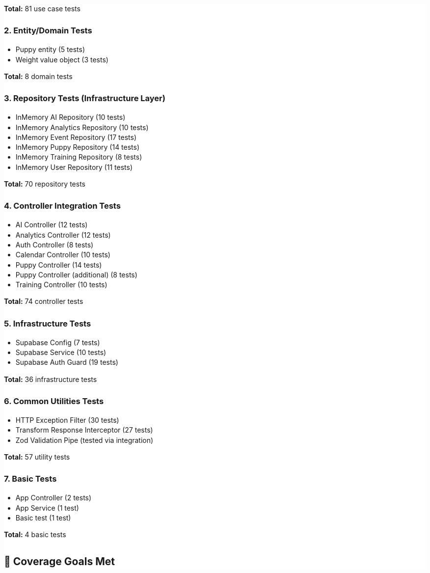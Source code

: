**Total:** 81 use case tests

### 2. Entity/Domain Tests
- Puppy entity (5 tests)
- Weight value object (3 tests)

**Total:** 8 domain tests

### 3. Repository Tests (Infrastructure Layer)
- InMemory AI Repository (10 tests)
- InMemory Analytics Repository (10 tests)
- InMemory Event Repository (17 tests)
- InMemory Puppy Repository (14 tests)
- InMemory Training Repository (8 tests)
- InMemory User Repository (11 tests)

**Total:** 70 repository tests

### 4. Controller Integration Tests
- AI Controller (12 tests)
- Analytics Controller (12 tests)
- Auth Controller (8 tests)
- Calendar Controller (10 tests)
- Puppy Controller (14 tests)
- Puppy Controller (additional) (8 tests)
- Training Controller (10 tests)

**Total:** 74 controller tests

### 5. Infrastructure Tests
- Supabase Config (7 tests)
- Supabase Service (10 tests)
- Supabase Auth Guard (19 tests)

**Total:** 36 infrastructure tests

### 6. Common Utilities Tests
- HTTP Exception Filter (30 tests)
- Transform Response Interceptor (27 tests)
- Zod Validation Pipe (tested via integration)

**Total:** 57 utility tests

### 7. Basic Tests
- App Controller (2 tests)
- App Service (1 test)
- Basic test (1 test)

**Total:** 4 basic tests

## 🎯 Coverage Goals Met
